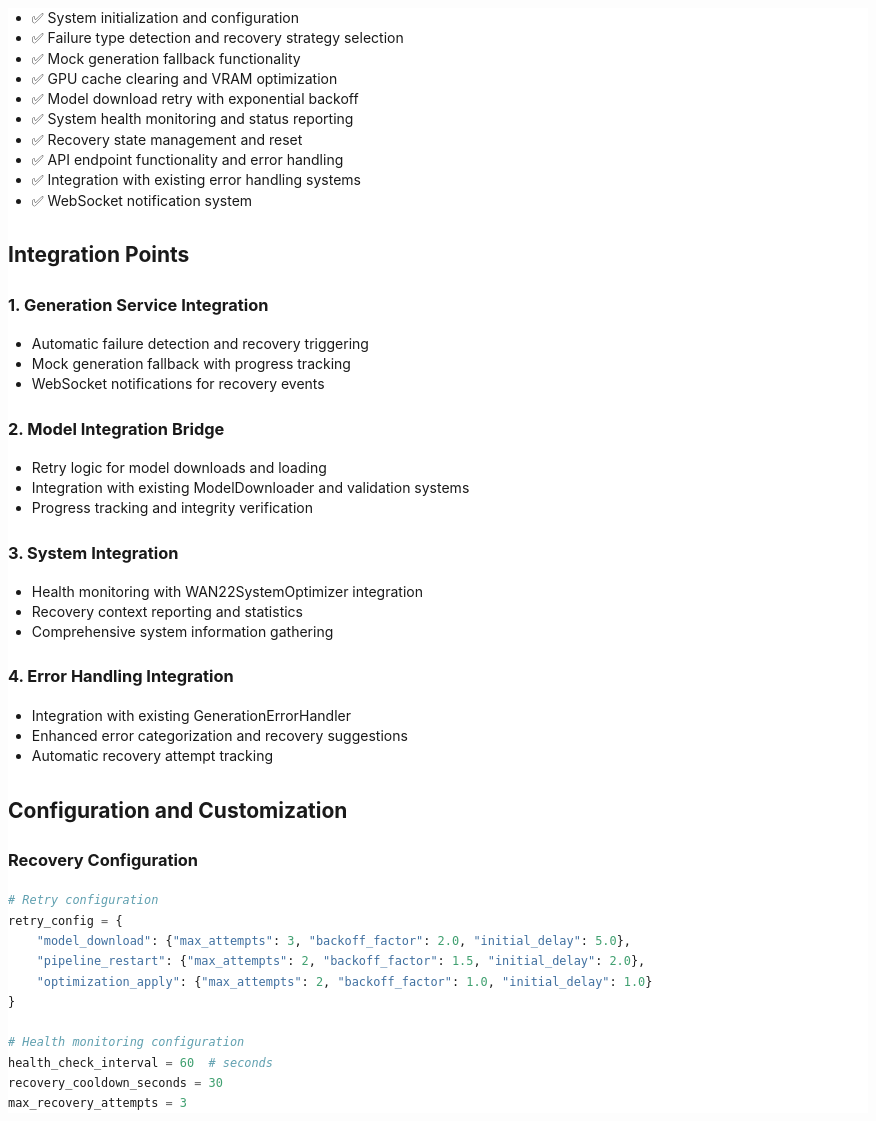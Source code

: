 - ✅ System initialization and configuration
- ✅ Failure type detection and recovery strategy selection
- ✅ Mock generation fallback functionality
- ✅ GPU cache clearing and VRAM optimization
- ✅ Model download retry with exponential backoff
- ✅ System health monitoring and status reporting
- ✅ Recovery state management and reset
- ✅ API endpoint functionality and error handling
- ✅ Integration with existing error handling systems
- ✅ WebSocket notification system

## Integration Points

### 1. Generation Service Integration

- Automatic failure detection and recovery triggering
- Mock generation fallback with progress tracking
- WebSocket notifications for recovery events

### 2. Model Integration Bridge

- Retry logic for model downloads and loading
- Integration with existing ModelDownloader and validation systems
- Progress tracking and integrity verification

### 3. System Integration

- Health monitoring with WAN22SystemOptimizer integration
- Recovery context reporting and statistics
- Comprehensive system information gathering

### 4. Error Handling Integration

- Integration with existing GenerationErrorHandler
- Enhanced error categorization and recovery suggestions
- Automatic recovery attempt tracking

## Configuration and Customization

### Recovery Configuration

```python
# Retry configuration
retry_config = {
    "model_download": {"max_attempts": 3, "backoff_factor": 2.0, "initial_delay": 5.0},
    "pipeline_restart": {"max_attempts": 2, "backoff_factor": 1.5, "initial_delay": 2.0},
    "optimization_apply": {"max_attempts": 2, "backoff_factor": 1.0, "initial_delay": 1.0}
}

# Health monitoring configuration
health_check_interval = 60  # seconds
recovery_cooldown_seconds = 30
max_recovery_attempts = 3
```
